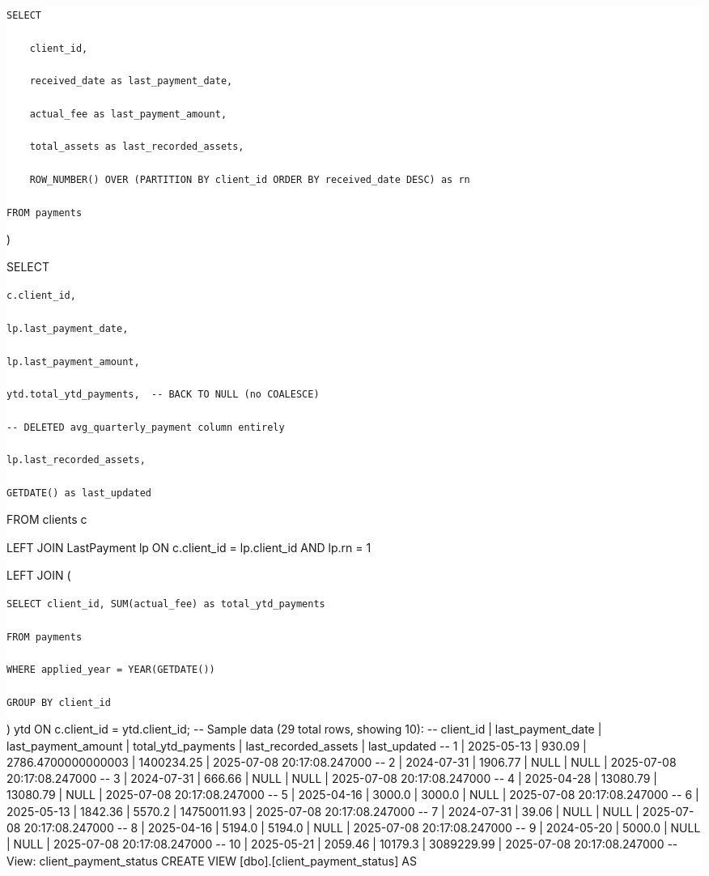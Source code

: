     SELECT 

        client_id,

        received_date as last_payment_date,

        actual_fee as last_payment_amount,

        total_assets as last_recorded_assets,

        ROW_NUMBER() OVER (PARTITION BY client_id ORDER BY received_date DESC) as rn

    FROM payments

)

SELECT 

    c.client_id,

    lp.last_payment_date,

    lp.last_payment_amount,

    ytd.total_ytd_payments,  -- BACK TO NULL (no COALESCE)

    -- DELETED avg_quarterly_payment column entirely

    lp.last_recorded_assets,

    GETDATE() as last_updated

FROM clients c

LEFT JOIN LastPayment lp ON c.client_id = lp.client_id AND lp.rn = 1

LEFT JOIN (

    SELECT client_id, SUM(actual_fee) as total_ytd_payments

    FROM payments 

    WHERE applied_year = YEAR(GETDATE())

    GROUP BY client_id

) ytd ON c.client_id = ytd.client_id;
-- Sample data (29 total rows, showing 10):
-- client_id | last_payment_date | last_payment_amount | total_ytd_payments | last_recorded_assets | last_updated
-- 1 | 2025-05-13 | 930.09 | 2786.4700000000003 | 1400234.25 | 2025-07-08 20:17:08.247000
-- 2 | 2024-07-31 | 1906.77 | NULL | NULL | 2025-07-08 20:17:08.247000
-- 3 | 2024-07-31 | 666.66 | NULL | NULL | 2025-07-08 20:17:08.247000
-- 4 | 2025-04-28 | 13080.79 | 13080.79 | NULL | 2025-07-08 20:17:08.247000
-- 5 | 2025-04-16 | 3000.0 | 3000.0 | NULL | 2025-07-08 20:17:08.247000
-- 6 | 2025-05-13 | 1842.36 | 5570.2 | 14750011.93 | 2025-07-08 20:17:08.247000
-- 7 | 2024-07-31 | 39.06 | NULL | NULL | 2025-07-08 20:17:08.247000
-- 8 | 2025-04-16 | 5194.0 | 5194.0 | NULL | 2025-07-08 20:17:08.247000
-- 9 | 2024-05-20 | 5000.0 | NULL | NULL | 2025-07-08 20:17:08.247000
-- 10 | 2025-05-21 | 2059.46 | 10179.3 | 3089229.99 | 2025-07-08 20:17:08.247000
-- View: client_payment_status
CREATE VIEW [dbo].[client_payment_status] AS
